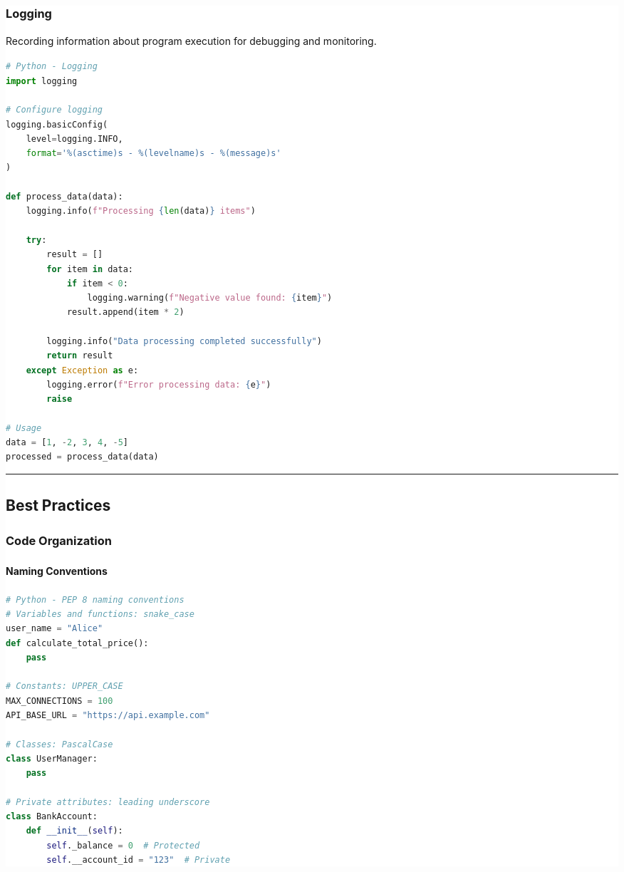 ### Logging
Recording information about program execution for debugging and monitoring.

```python
# Python - Logging
import logging

# Configure logging
logging.basicConfig(
    level=logging.INFO,
    format='%(asctime)s - %(levelname)s - %(message)s'
)

def process_data(data):
    logging.info(f"Processing {len(data)} items")
    
    try:
        result = []
        for item in data:
            if item < 0:
                logging.warning(f"Negative value found: {item}")
            result.append(item * 2)
        
        logging.info("Data processing completed successfully")
        return result
    except Exception as e:
        logging.error(f"Error processing data: {e}")
        raise

# Usage
data = [1, -2, 3, 4, -5]
processed = process_data(data)
```

---

## Best Practices

### Code Organization

#### Naming Conventions
```python
# Python - PEP 8 naming conventions
# Variables and functions: snake_case
user_name = "Alice"
def calculate_total_price():
    pass

# Constants: UPPER_CASE
MAX_CONNECTIONS = 100
API_BASE_URL = "https://api.example.com"

# Classes: PascalCase
class UserManager:
    pass

# Private attributes: leading underscore
class BankAccount:
    def __init__(self):
        self._balance = 0  # Protected
        self.__account_id = "123"  # Private
```
